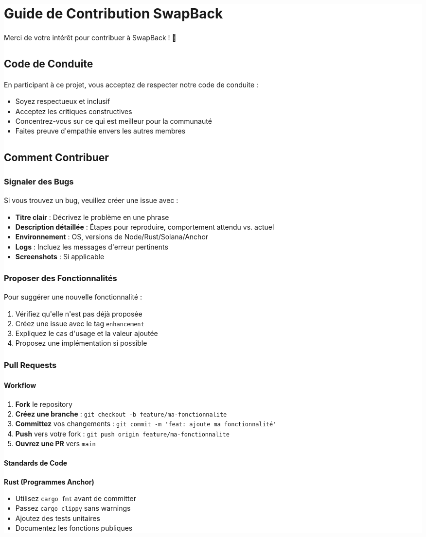 # Guide de Contribution SwapBack

Merci de votre intérêt pour contribuer à SwapBack ! 🎉

## Code de Conduite

En participant à ce projet, vous acceptez de respecter notre code de conduite :

- Soyez respectueux et inclusif
- Acceptez les critiques constructives
- Concentrez-vous sur ce qui est meilleur pour la communauté
- Faites preuve d'empathie envers les autres membres

## Comment Contribuer

### Signaler des Bugs

Si vous trouvez un bug, veuillez créer une issue avec :

- **Titre clair** : Décrivez le problème en une phrase
- **Description détaillée** : Étapes pour reproduire, comportement attendu vs. actuel
- **Environnement** : OS, versions de Node/Rust/Solana/Anchor
- **Logs** : Incluez les messages d'erreur pertinents
- **Screenshots** : Si applicable

### Proposer des Fonctionnalités

Pour suggérer une nouvelle fonctionnalité :

1. Vérifiez qu'elle n'est pas déjà proposée
2. Créez une issue avec le tag `enhancement`
3. Expliquez le cas d'usage et la valeur ajoutée
4. Proposez une implémentation si possible

### Pull Requests

#### Workflow

1. **Fork** le repository
2. **Créez une branche** : `git checkout -b feature/ma-fonctionnalite`
3. **Committez** vos changements : `git commit -m 'feat: ajoute ma fonctionnalité'`
4. **Push** vers votre fork : `git push origin feature/ma-fonctionnalite`
5. **Ouvrez une PR** vers `main`

#### Standards de Code

**Rust (Programmes Anchor)**

- Utilisez `cargo fmt` avant de committer
- Passez `cargo clippy` sans warnings
- Ajoutez des tests unitaires
- Documentez les fonctions publiques
